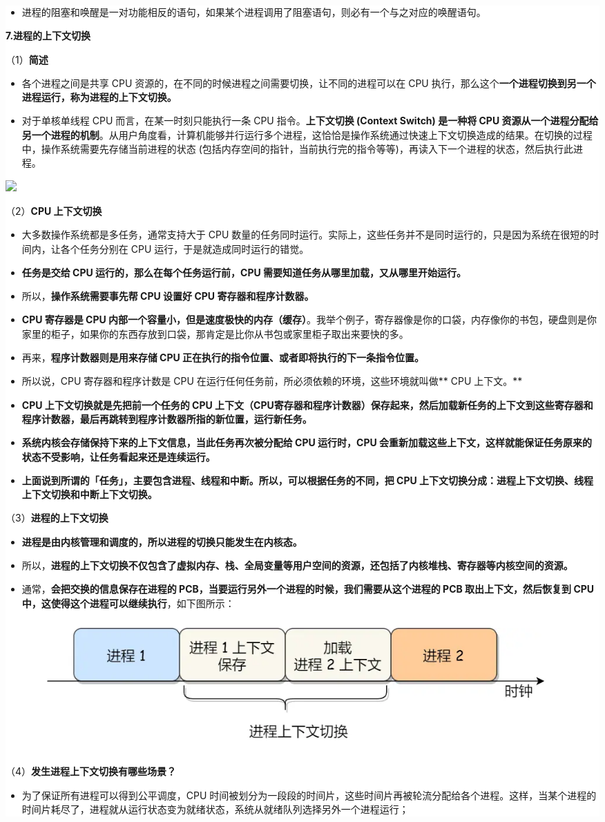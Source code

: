    - 进程的阻塞和唤醒是一对功能相反的语句，如果某个进程调用了阻塞语句，则必有一个与之对应的唤醒语句。

**7.进程的上下文切换**

 （1）**简述**

   - 各个进程之间是共享 CPU 资源的，在不同的时候进程之间需要切换，让不同的进程可以在 CPU 执行，那么这个**一个进程切换到另一个进程运行，称为进程的上下文切换。**

  - 对于单核单线程 CPU 而言，在某一时刻只能执行一条 CPU 指令。**上下文切换 (Context Switch) 是一种将 CPU 资源从一个进程分配给另一个进程的机制**。从用户角度看，计算机能够并行运行多个进程，这恰恰是操作系统通过快速上下文切换造成的结果。在切换的过程中，操作系统需要先存储当前进程的状态 (包括内存空间的指针，当前执行完的指令等等)，再读入下一个进程的状态，然后执行此进程。

 ![](./images/OS14.awebp)


 （2）**CPU 上下文切换**

   - 大多数操作系统都是多任务，通常支持大于 CPU 数量的任务同时运行。实际上，这些任务并不是同时运行的，只是因为系统在很短的时间内，让各个任务分别在 CPU 运行，于是就造成同时运行的错觉。

   - **任务是交给 CPU 运行的，那么在每个任务运行前，CPU 需要知道任务从哪里加载，又从哪里开始运行。**

   - 所以，**操作系统需要事先帮 CPU 设置好 CPU 寄存器和程序计数器。**

   - **CPU 寄存器是 CPU 内部一个容量小，但是速度极快的内存（缓存）**。我举个例子，寄存器像是你的口袋，内存像你的书包，硬盘则是你家里的柜子，如果你的东西存放到口袋，那肯定是比你从书包或家里柜子取出来要快的多。

   - 再来，**程序计数器则是用来存储 CPU 正在执行的指令位置、或者即将执行的下一条指令位置。**

   - 所以说，CPU 寄存器和程序计数是 CPU 在运行任何任务前，所必须依赖的环境，这些环境就叫做** CPU 上下文。**

   - **CPU 上下文切换就是先把前一个任务的 CPU 上下文（CPU寄存器和程序计数器）保存起来，然后加载新任务的上下文到这些寄存器和程序计数器，最后再跳转到程序计数器所指的新位置，运行新任务。**

   - **系统内核会存储保持下来的上下文信息，当此任务再次被分配给 CPU 运行时，CPU 会重新加载这些上下文，这样就能保证任务原来的状态不受影响，让任务看起来还是连续运行。**

   - **上面说到所谓的「任务」，主要包含进程、线程和中断。所以，可以根据任务的不同，把 CPU 上下文切换分成：进程上下文切换、线程上下文切换和中断上下文切换。**

 （3）**进程的上下文切换**

   - **进程是由内核管理和调度的，所以进程的切换只能发生在内核态。**

   - 所以，**进程的上下文切换不仅包含了虚拟内存、栈、全局变量等用户空间的资源，还包括了内核堆栈、寄存器等内核空间的资源。**

   - 通常，**会把交换的信息保存在进程的 PCB，当要运行另外一个进程的时候，我们需要从这个进程的 PCB 取出上下文，然后恢复到 CPU 中，这使得这个进程可以继续执行**，如下图所示：

   ![](./images/OS26.png)

 （4）**发生进程上下文切换有哪些场景？**

   - 为了保证所有进程可以得到公平调度，CPU 时间被划分为一段段的时间片，这些时间片再被轮流分配给各个进程。这样，当某个进程的时间片耗尽了，进程就从运行状态变为就绪状态，系统从就绪队列选择另外一个进程运行；
